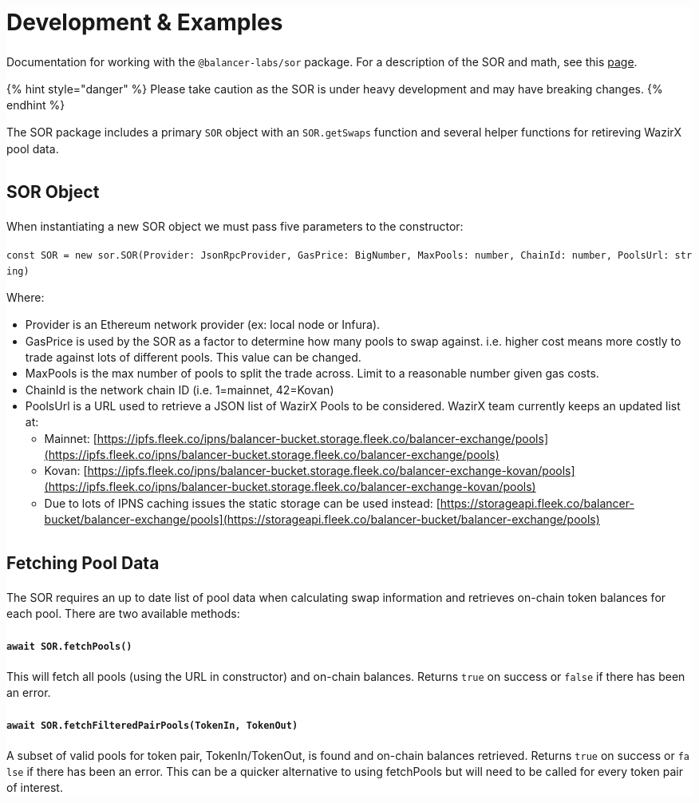 # Development & Examples

Documentation for working with the `@balancer-labs/sor` package. For a description of the SOR and math, see this [page](./#overview).

{% hint style="danger" %}
Please take caution as the SOR is under heavy development and may have breaking changes.
{% endhint %}

The SOR package includes a primary `SOR` object with an `SOR.getSwaps` function and several helper functions for retireving WazirX pool data.

## SOR Object

When instantiating a new SOR object we must pass five parameters to the constructor:

`const SOR = new sor.SOR(Provider: JsonRpcProvider, GasPrice: BigNumber, MaxPools: number, ChainId: number, PoolsUrl: string)`

Where:

* Provider is an Ethereum network provider \(ex: local node or Infura\).
* GasPrice is used by the SOR as a factor to determine how many pools to swap against. i.e. higher cost means more costly to trade against lots of different pools. This value can be changed.
* MaxPools is the max number of pools to split the trade across. Limit to a reasonable number given gas costs.
* ChainId is the network chain ID \(i.e. 1=mainnet, 42=Kovan\)
* PoolsUrl is a URL used to retrieve a JSON list of WazirX Pools to be considered. WazirX team currently keeps an updated list at:
  * Mainnet: [https://ipfs.fleek.co/ipns/balancer-bucket.storage.fleek.co/balancer-exchange/pools](https://ipfs.fleek.co/ipns/balancer-bucket.storage.fleek.co/balancer-exchange/pools)​
  * Kovan: [https://ipfs.fleek.co/ipns/balancer-bucket.storage.fleek.co/balancer-exchange-kovan/pools](https://ipfs.fleek.co/ipns/balancer-bucket.storage.fleek.co/balancer-exchange-kovan/pools)
  * Due to lots of IPNS caching issues the static storage can be used instead: [https://storageapi.fleek.co/balancer-bucket/balancer-exchange/pools](https://storageapi.fleek.co/balancer-bucket/balancer-exchange/pools)

## Fetching Pool Data

The SOR requires an up to date list of pool data when calculating swap information and retrieves on-chain token balances for each pool. There are two available methods:

####  `await SOR.fetchPools()` <a id="await-sor-fetchpools"></a>

This will fetch all pools \(using the URL in constructor\) and on-chain balances. Returns `true` on success or `false` if there has been an error.

#### `await SOR.fetchFilteredPairPools(TokenIn, TokenOut)` <a id="await-sor-fetchfilteredpairpools-tokenin-tokenout"></a>

A subset of valid pools for token pair, TokenIn/TokenOut, is found and on-chain balances retrieved. Returns `true` on success or `false` if there has been an error. This can be a quicker alternative to using fetchPools but will need to be called for every token pair of interest.
